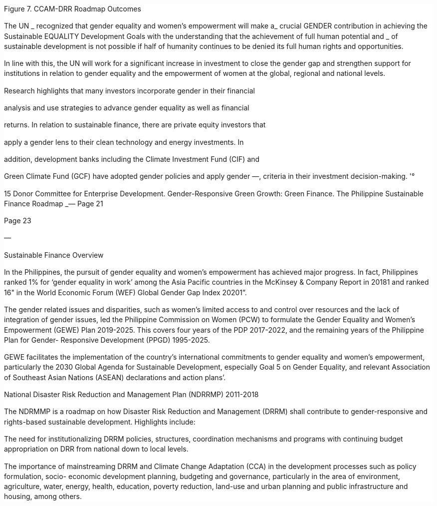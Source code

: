 Figure 7. CCAM-DRR Roadmap Outcomes

The UN _ recognized that gender equality and women’s empowerment will make a_ crucial GENDER contribution in achieving the Sustainable EQUALITY Development Goals with the understanding that the achievement of full human potential and _ of sustainable development is not possible if half of humanity continues to be denied its full human rights and opportunities.

In line with this, the UN will work for a significant increase in investment to close the gender gap and strengthen support for institutions in relation to gender equality and the empowerment of women at the global, regional and national levels.

Research highlights that many investors incorporate gender in their financial

analysis and use strategies to advance gender equality as well as financial

returns. In relation to sustainable finance, there are private equity investors that

apply a gender lens to their clean technology and energy investments. In

addition, development banks including the Climate Investment Fund (CIF) and

Green Climate Fund (GCF) have adopted gender policies and apply gender —, criteria in their investment decision-making. '°

15 Donor Committee for Enterprise Development. Gender-Responsive Green Growth: Green Finance. The Philippine Sustainable Finance Roadmap _— Page 21

Page 23

—

Sustainable Finance Overview

In the Philippines, the pursuit of gender equality and women’s empowerment has achieved major progress. In fact, Philippines ranked 1% for ‘gender equality in work’ among the Asia Pacific countries in the McKinsey & Company Report in 20181 and ranked 16" in the World Economic Forum (WEF) Global Gender Gap Index 20201”.

The gender related issues and disparities, such as women’s limited access to and control over resources and the lack of integration of gender issues, led the Philippine Commission on Women (PCW) to formulate the Gender Equality and Women’s Empowerment (GEWE) Plan 2019-2025. This covers four years of the PDP 2017-2022, and the remaining years of the Philippine Plan for Gender- Responsive Development (PPGD) 1995-2025.

GEWE facilitates the implementation of the country’s international commitments to gender equality and women’s empowerment, particularly the 2030 Global Agenda for Sustainable Development, especially Goal 5 on Gender Equality, and relevant Association of Southeast Asian Nations (ASEAN) declarations and action plans’.

National Disaster Risk Reduction and Management Plan (NDRRMP) 2011-2018

The NDRMMP is a roadmap on how Disaster Risk Reduction and Management (DRRM) shall contribute to gender-responsive and rights-based sustainable development. Highlights include:

The need for institutionalizing DRRM policies, structures, coordination mechanisms and programs with continuing budget appropriation on DRR from national down to local levels.

The importance of mainstreaming DRRM and Climate Change Adaptation (CCA) in the development processes such as policy formulation, socio- economic development planning, budgeting and governance, particularly in the area of environment, agriculture, water, energy, health, education, poverty reduction, land-use and urban planning and public infrastructure and housing, among others.
